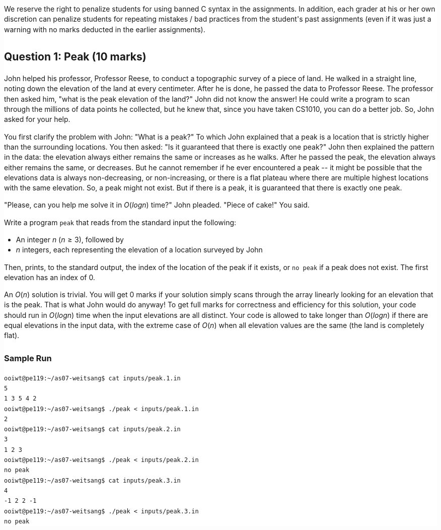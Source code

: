 We reserve the right to penalize students for using banned C syntax in the assignments.  In addition, each grader at his or her own discretion can penalize students for repeating mistakes / bad practices from the student's past assignments (even if it was just a warning with no marks deducted in the earlier assignments).

## Question 1: Peak (10 marks)

John helped his professor, Professor Reese, to conduct a topographic survey of a piece of land.   He walked in a straight line, noting down the elevation of the land at every centimeter. After he is done, he passed the data to Professor Reese.  The professor then asked him, "what is the peak elevation of the land?"  John did not know the answer!  He could write a program to scan through the millions of data points he collected, but he knew that, since you have taken CS1010, you can do a better job.  So, John asked for your help.

You first clarify the problem with John: "What is a peak?"  To which John explained that a peak is a location that is strictly higher than the surrounding locations.   You then asked: "Is it guaranteed that there is exactly one peak?"  John then explained the pattern in the data: the elevation always either remains the same or increases as he walks.  After he passed the peak, the elevation always either remains the same, or decreases.  But he cannot remember if he ever encountered a peak -- it might be possible that the elevations data is always non-decreasing, or non-increasing, or there is a flat plateau where there are multiple highest locations with the same elevation.  So, a peak might not exist.  But if there is a peak, it is guaranteed that there is exactly one peak.

"Please, can you help me solve it in $O(log n)$ time?"  John pleaded.  "Piece of cake!"  You said.

Write a program `peak` that reads from the standard input the following:

- An integer $n$ ($n \ge 3$), followed by
- $n$ integers, each representing the elevation of a location surveyed by John

Then, prints, to the standard output, the index of the location of the peak if it exists, or `no peak` if a peak does not exist.   The first elevation has an index of 0.

An $O(n)$ solution is trivial.  You will get 0 marks if your solution simply scans through the array linearly looking for an elevation that is the peak.  That is what John would do anyway!  To get full marks for correctness and efficiency for this solution, your code should run in $O(log n)$ time when the input elevations are all distinct.  Your code is allowed to take longer than $O(log n)$ if there are equal elevations in the input data, with the extreme case of $O(n)$ when all elevation values are the same (the land is completely flat).

### Sample Run
```
ooiwt@pe119:~/as07-weitsang$ cat inputs/peak.1.in
5
1 3 5 4 2
ooiwt@pe119:~/as07-weitsang$ ./peak < inputs/peak.1.in
2
ooiwt@pe119:~/as07-weitsang$ cat inputs/peak.2.in
3
1 2 3
ooiwt@pe119:~/as07-weitsang$ ./peak < inputs/peak.2.in
no peak
ooiwt@pe119:~/as07-weitsang$ cat inputs/peak.3.in
4
-1 2 2 -1
ooiwt@pe119:~/as07-weitsang$ ./peak < inputs/peak.3.in
no peak
```
